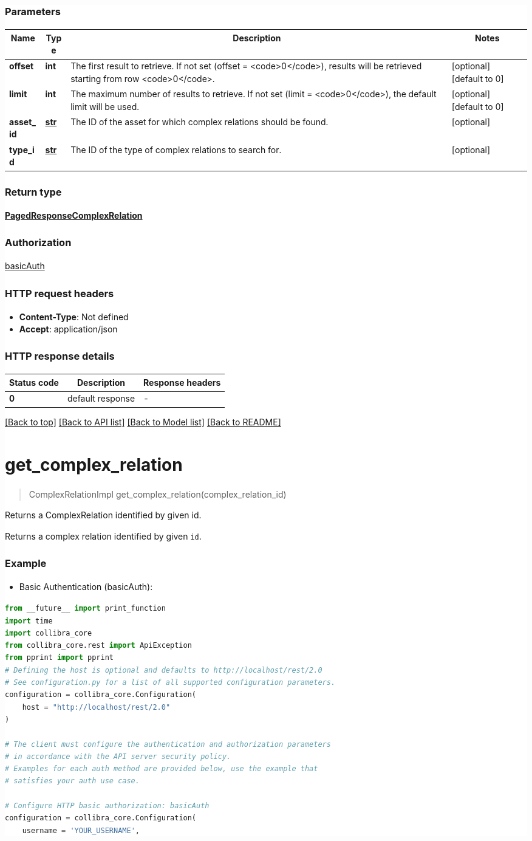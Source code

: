 ### Parameters

Name | Type | Description  | Notes
------------- | ------------- | ------------- | -------------
 **offset** | **int**| The first result to retrieve. If not set (offset &#x3D; &lt;code&gt;0&lt;/code&gt;), results will be retrieved starting from row &lt;code&gt;0&lt;/code&gt;. | [optional] [default to 0]
 **limit** | **int**| The maximum number of results to retrieve. If not set (limit &#x3D; &lt;code&gt;0&lt;/code&gt;), the default limit will be used. | [optional] [default to 0]
 **asset_id** | [**str**](.md)| The ID of the asset for which complex relations should be found. | [optional] 
 **type_id** | [**str**](.md)| The ID of the type of complex relations to search for. | [optional] 

### Return type

[**PagedResponseComplexRelation**](PagedResponseComplexRelation.md)

### Authorization

[basicAuth](../README.md#basicAuth)

### HTTP request headers

 - **Content-Type**: Not defined
 - **Accept**: application/json

### HTTP response details
| Status code | Description | Response headers |
|-------------|-------------|------------------|
**0** | default response |  -  |

[[Back to top]](#) [[Back to API list]](../README.md#documentation-for-api-endpoints) [[Back to Model list]](../README.md#documentation-for-models) [[Back to README]](../README.md)

# **get_complex_relation**
> ComplexRelationImpl get_complex_relation(complex_relation_id)

Returns a ComplexRelation identified by given id.

Returns a complex relation identified by given <code>id</code>.

### Example

* Basic Authentication (basicAuth):
```python
from __future__ import print_function
import time
import collibra_core
from collibra_core.rest import ApiException
from pprint import pprint
# Defining the host is optional and defaults to http://localhost/rest/2.0
# See configuration.py for a list of all supported configuration parameters.
configuration = collibra_core.Configuration(
    host = "http://localhost/rest/2.0"
)

# The client must configure the authentication and authorization parameters
# in accordance with the API server security policy.
# Examples for each auth method are provided below, use the example that
# satisfies your auth use case.

# Configure HTTP basic authorization: basicAuth
configuration = collibra_core.Configuration(
    username = 'YOUR_USERNAME',
```